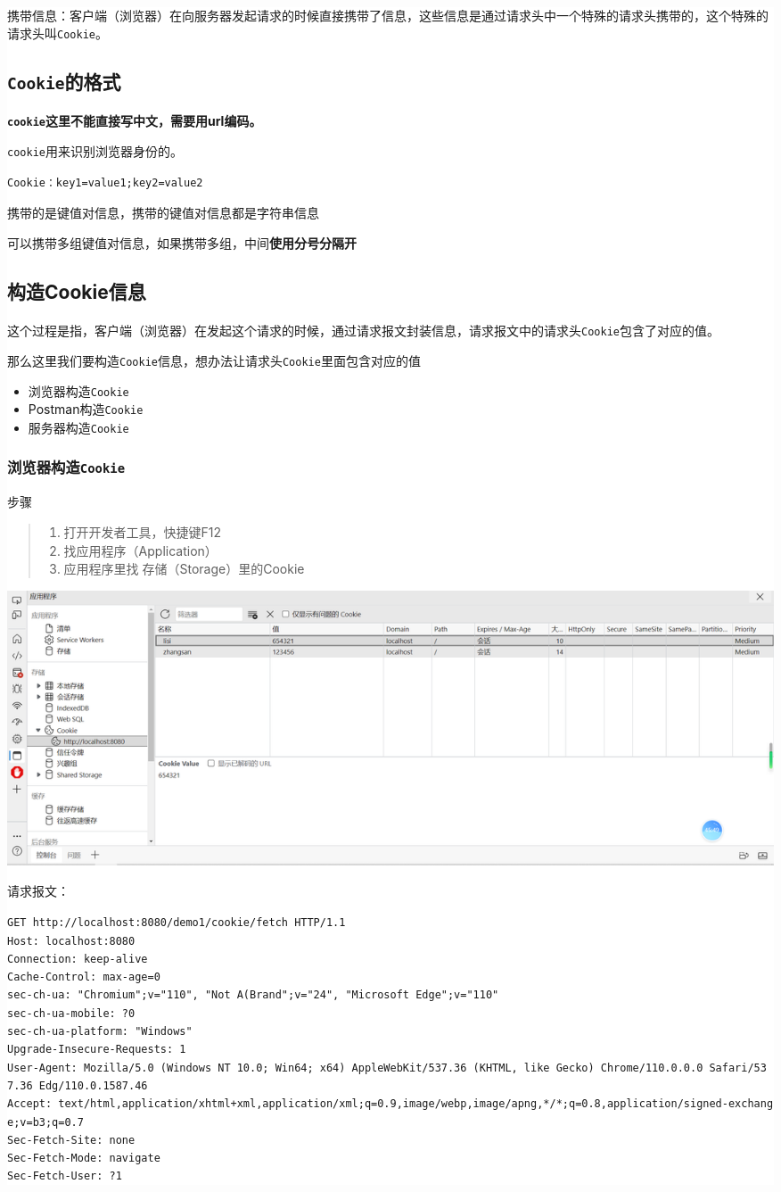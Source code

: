 携带信息：客户端（浏览器）在向服务器发起请求的时候直接携带了信息，这些信息是通过请求头中一个特殊的请求头携带的，这个特殊的请求头叫`Cookie`。

## `Cookie`的格式

**`cookie`这里不能直接写中文，需要用url编码。**

`cookie`用来识别浏览器身份的。

`Cookie：key1=value1;key2=value2`

携带的是键值对信息，携带的键值对信息都是字符串信息

可以携带多组键值对信息，如果携带多组，中间**使用分号分隔开**

## 构造Cookie信息

这个过程是指，客户端（浏览器）在发起这个请求的时候，通过请求报文封装信息，请求报文中的请求头`Cookie`包含了对应的值。

那么这里我们要构造`Cookie`信息，想办法让请求头`Cookie`里面包含对应的值

- 浏览器构造`Cookie`
- Postman构造`Cookie`
- 服务器构造`Cookie`

### 浏览器构造`Cookie`

步骤

> 1. 打开开发者工具，快捷键F12
> 2. 找应用程序（Application）
> 3. 应用程序里找 存储（Storage）里的Cookie

![image-20230217160439567](.\assets\image-20230217160439567.png)

请求报文：

```http
GET http://localhost:8080/demo1/cookie/fetch HTTP/1.1
Host: localhost:8080
Connection: keep-alive
Cache-Control: max-age=0
sec-ch-ua: "Chromium";v="110", "Not A(Brand";v="24", "Microsoft Edge";v="110"
sec-ch-ua-mobile: ?0
sec-ch-ua-platform: "Windows"
Upgrade-Insecure-Requests: 1
User-Agent: Mozilla/5.0 (Windows NT 10.0; Win64; x64) AppleWebKit/537.36 (KHTML, like Gecko) Chrome/110.0.0.0 Safari/537.36 Edg/110.0.1587.46
Accept: text/html,application/xhtml+xml,application/xml;q=0.9,image/webp,image/apng,*/*;q=0.8,application/signed-exchange;v=b3;q=0.7
Sec-Fetch-Site: none
Sec-Fetch-Mode: navigate
Sec-Fetch-User: ?1
```